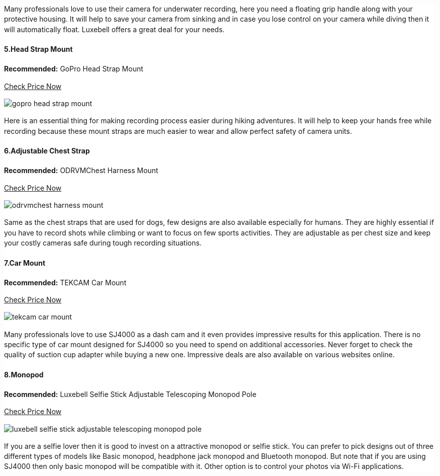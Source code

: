  Many professionals love to use their camera for underwater recording, here you need a floating grip handle along with your protective housing. It will help to save your camera from sinking and in case you lose control on your camera while diving then it will automatically float. Luxebell offers a great deal for your needs.

#### 5.Head Strap Mount

**Recommended:** GoPro Head Strap Mount

[Check Price Now](https://www.amazon.com/GoPro-GHDS30-Head-Strap-Mount/dp/B002PAX9QU/ref=sr%5F1%5F6?s=photo&ie=UTF8&qid=1488125858&sr=1-6&keywords=GoPro+Head+Strap+Mount)

![gopro head strap mount](https://images.wondershare.com/filmora/article-images/gopro-head-strap-mount.jpg)

 Here is an essential thing for making recording process easier during hiking adventures. It will help to keep your hands free while recording because these mount straps are much easier to wear and allow perfect safety of camera units.

#### 6.Adjustable Chest Strap

**Recommended:** ODRVMChest Harness Mount

[Check Price Now](https://www.amazon.com/Elastic-Action-Camera-Harness-Include/dp/B01D3D51VS/ref=sr%5F1%5F12?s=electronics&ie=UTF8&qid=1488125998&sr=1-12&keywords=SJ4000++chest+strap)

![odrvmchest harness mount](https://images.wondershare.com/filmora/article-images/odrvmchest-harness-mount.jpg)

 Same as the chest straps that are used for dogs, few designs are also available especially for humans. They are highly essential if you have to record shots while climbing or want to focus on few sports activities. They are adjustable as per chest size and keep your costly cameras safe during tough recording situations.

#### 7.Car Mount

**Recommended:** TEKCAM Car Mount

[Check Price Now](https://www.amazon.com/Windshield-Suction-Adapter-Waterproof-ODRVM/dp/B01D3D54BA/ref=sr%5F1%5F5?s=electronics&ie=UTF8&qid=1488126393&sr=1-5&keywords=SJ4000+Car+Mount )

![tekcam car mount](https://images.wondershare.com/filmora/article-images/tekcam-car-mount.jpg)

 Many professionals love to use SJ4000 as a dash cam and it even provides impressive results for this application. There is no specific type of car mount designed for SJ4000 so you need to spend on additional accessories. Never forget to check the quality of suction cup adapter while buying a new one. Impressive deals are also available on various websites online.

#### 8.Monopod

**Recommended:** Luxebell Selfie Stick Adjustable Telescoping Monopod Pole

[Check Price Now](https://www.amazon.com/dp/B01DY0A6E2/ref=psdc%5F499314%5Ft1%5FB00QX0ETTE)

![luxebell selfie stick adjustable telescoping monopod pole](https://images.wondershare.com/filmora/article-images/luxebell-selfie-stick-adjustable-telescoping-monopod-pole.jpg)

 If you are a selfie lover then it is good to invest on a attractive monopod or selfie stick. You can prefer to pick designs out of three different types of models like Basic monopod, headphone jack monopod and Bluetooth monopod. But note that if you are using SJ4000 then only basic monopod will be compatible with it. Other option is to control your photos via Wi-Fi applications.
